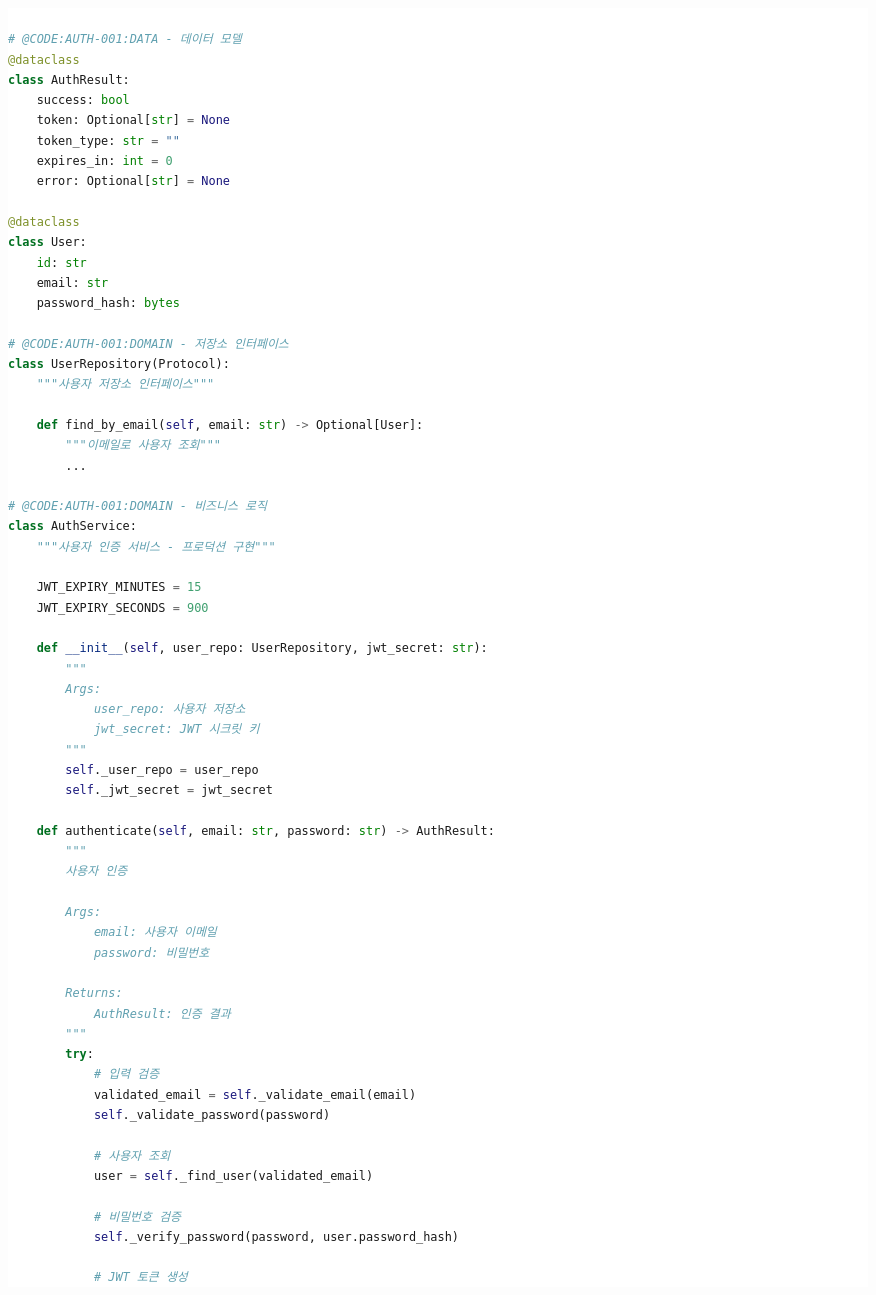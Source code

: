 ```python

# @CODE:AUTH-001:DATA - 데이터 모델
@dataclass
class AuthResult:
    success: bool
    token: Optional[str] = None
    token_type: str = ""
    expires_in: int = 0
    error: Optional[str] = None

@dataclass
class User:
    id: str
    email: str
    password_hash: bytes

# @CODE:AUTH-001:DOMAIN - 저장소 인터페이스
class UserRepository(Protocol):
    """사용자 저장소 인터페이스"""

    def find_by_email(self, email: str) -> Optional[User]:
        """이메일로 사용자 조회"""
        ...

# @CODE:AUTH-001:DOMAIN - 비즈니스 로직
class AuthService:
    """사용자 인증 서비스 - 프로덕션 구현"""

    JWT_EXPIRY_MINUTES = 15
    JWT_EXPIRY_SECONDS = 900

    def __init__(self, user_repo: UserRepository, jwt_secret: str):
        """
        Args:
            user_repo: 사용자 저장소
            jwt_secret: JWT 시크릿 키
        """
        self._user_repo = user_repo
        self._jwt_secret = jwt_secret

    def authenticate(self, email: str, password: str) -> AuthResult:
        """
        사용자 인증

        Args:
            email: 사용자 이메일
            password: 비밀번호

        Returns:
            AuthResult: 인증 결과
        """
        try:
            # 입력 검증
            validated_email = self._validate_email(email)
            self._validate_password(password)

            # 사용자 조회
            user = self._find_user(validated_email)

            # 비밀번호 검증
            self._verify_password(password, user.password_hash)

            # JWT 토큰 생성
```